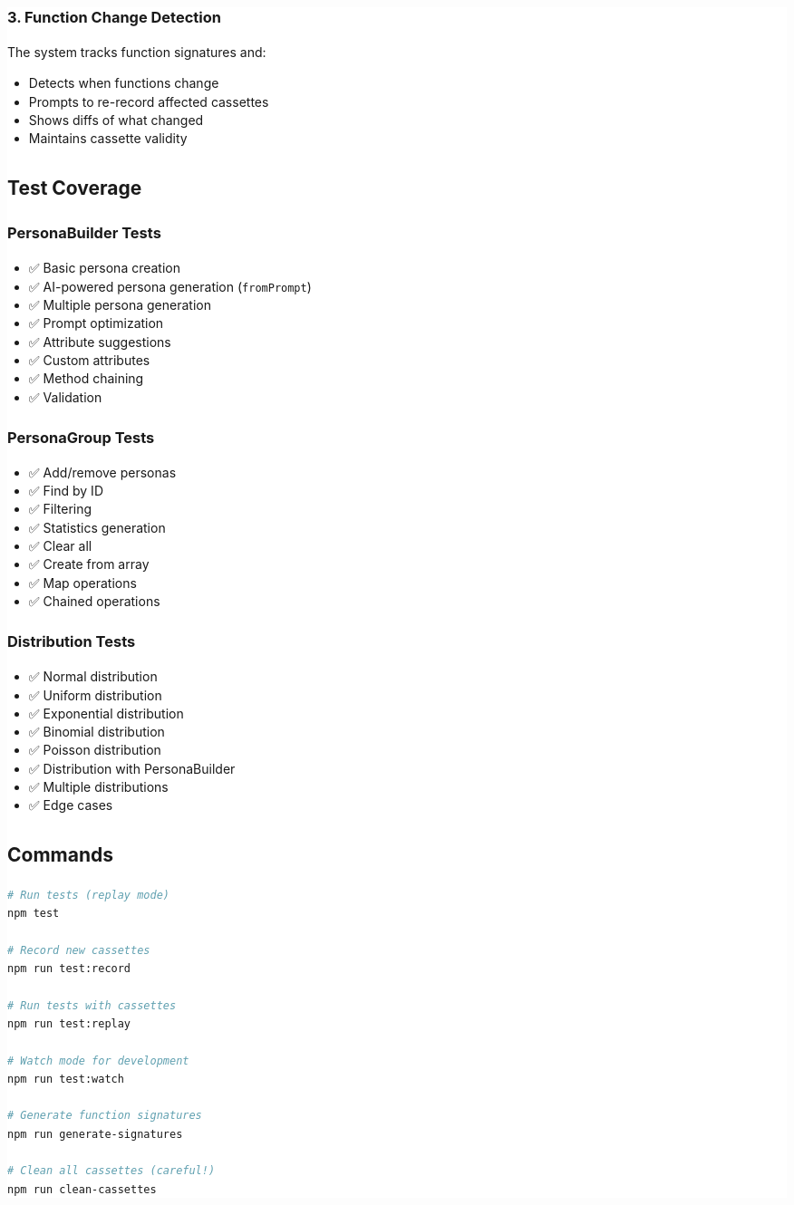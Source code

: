 ### 3. Function Change Detection
The system tracks function signatures and:
- Detects when functions change
- Prompts to re-record affected cassettes
- Shows diffs of what changed
- Maintains cassette validity

## Test Coverage

### PersonaBuilder Tests
- ✅ Basic persona creation
- ✅ AI-powered persona generation (`fromPrompt`)
- ✅ Multiple persona generation
- ✅ Prompt optimization
- ✅ Attribute suggestions
- ✅ Custom attributes
- ✅ Method chaining
- ✅ Validation

### PersonaGroup Tests
- ✅ Add/remove personas
- ✅ Find by ID
- ✅ Filtering
- ✅ Statistics generation
- ✅ Clear all
- ✅ Create from array
- ✅ Map operations
- ✅ Chained operations

### Distribution Tests
- ✅ Normal distribution
- ✅ Uniform distribution
- ✅ Exponential distribution
- ✅ Binomial distribution
- ✅ Poisson distribution
- ✅ Distribution with PersonaBuilder
- ✅ Multiple distributions
- ✅ Edge cases

## Commands

```bash
# Run tests (replay mode)
npm test

# Record new cassettes
npm run test:record

# Run tests with cassettes
npm run test:replay

# Watch mode for development
npm run test:watch

# Generate function signatures
npm run generate-signatures

# Clean all cassettes (careful!)
npm run clean-cassettes
```
